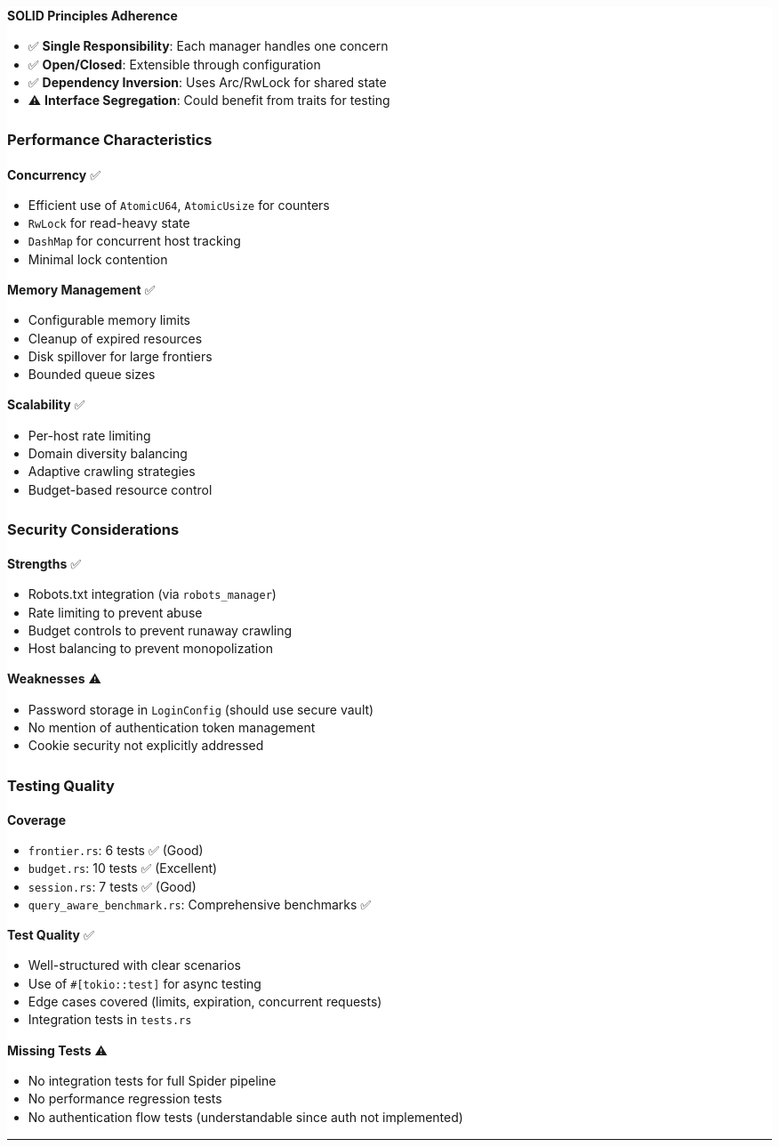 **SOLID Principles Adherence**
- ✅ **Single Responsibility**: Each manager handles one concern
- ✅ **Open/Closed**: Extensible through configuration
- ✅ **Dependency Inversion**: Uses Arc/RwLock for shared state
- ⚠️ **Interface Segregation**: Could benefit from traits for testing

### Performance Characteristics

**Concurrency** ✅
- Efficient use of `AtomicU64`, `AtomicUsize` for counters
- `RwLock` for read-heavy state
- `DashMap` for concurrent host tracking
- Minimal lock contention

**Memory Management** ✅
- Configurable memory limits
- Cleanup of expired resources
- Disk spillover for large frontiers
- Bounded queue sizes

**Scalability** ✅
- Per-host rate limiting
- Domain diversity balancing
- Adaptive crawling strategies
- Budget-based resource control

### Security Considerations

**Strengths** ✅
- Robots.txt integration (via `robots_manager`)
- Rate limiting to prevent abuse
- Budget controls to prevent runaway crawling
- Host balancing to prevent monopolization

**Weaknesses** ⚠️
- Password storage in `LoginConfig` (should use secure vault)
- No mention of authentication token management
- Cookie security not explicitly addressed

### Testing Quality

**Coverage**
- `frontier.rs`: 6 tests ✅ (Good)
- `budget.rs`: 10 tests ✅ (Excellent)
- `session.rs`: 7 tests ✅ (Good)
- `query_aware_benchmark.rs`: Comprehensive benchmarks ✅

**Test Quality** ✅
- Well-structured with clear scenarios
- Use of `#[tokio::test]` for async testing
- Edge cases covered (limits, expiration, concurrent requests)
- Integration tests in `tests.rs`

**Missing Tests** ⚠️
- No integration tests for full Spider pipeline
- No performance regression tests
- No authentication flow tests (understandable since auth not implemented)

---